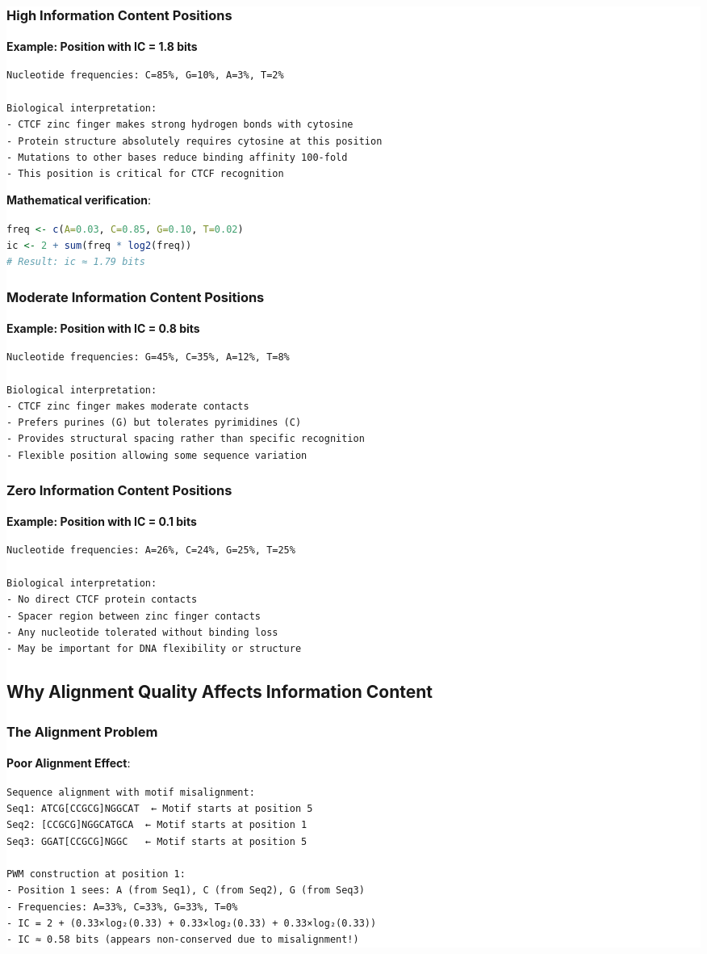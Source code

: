 ### High Information Content Positions

**Example: Position with IC = 1.8 bits**
```
Nucleotide frequencies: C=85%, G=10%, A=3%, T=2%

Biological interpretation:
- CTCF zinc finger makes strong hydrogen bonds with cytosine
- Protein structure absolutely requires cytosine at this position
- Mutations to other bases reduce binding affinity 100-fold
- This position is critical for CTCF recognition
```

**Mathematical verification**:
```r
freq <- c(A=0.03, C=0.85, G=0.10, T=0.02)
ic <- 2 + sum(freq * log2(freq))
# Result: ic ≈ 1.79 bits
```

### Moderate Information Content Positions

**Example: Position with IC = 0.8 bits**
```
Nucleotide frequencies: G=45%, C=35%, A=12%, T=8%

Biological interpretation:
- CTCF zinc finger makes moderate contacts
- Prefers purines (G) but tolerates pyrimidines (C)
- Provides structural spacing rather than specific recognition
- Flexible position allowing some sequence variation
```

### Zero Information Content Positions

**Example: Position with IC = 0.1 bits**
```
Nucleotide frequencies: A=26%, C=24%, G=25%, T=25%

Biological interpretation:
- No direct CTCF protein contacts
- Spacer region between zinc finger contacts
- Any nucleotide tolerated without binding loss
- May be important for DNA flexibility or structure
```

## Why Alignment Quality Affects Information Content

### The Alignment Problem

**Poor Alignment Effect**:
```
Sequence alignment with motif misalignment:
Seq1: ATCG[CCGCG]NGGCAT  ← Motif starts at position 5
Seq2: [CCGCG]NGGCATGCA  ← Motif starts at position 1  
Seq3: GGAT[CCGCG]NGGC   ← Motif starts at position 5

PWM construction at position 1:
- Position 1 sees: A (from Seq1), C (from Seq2), G (from Seq3)
- Frequencies: A=33%, C=33%, G=33%, T=0%
- IC = 2 + (0.33×log₂(0.33) + 0.33×log₂(0.33) + 0.33×log₂(0.33))
- IC ≈ 0.58 bits (appears non-conserved due to misalignment!)
```
